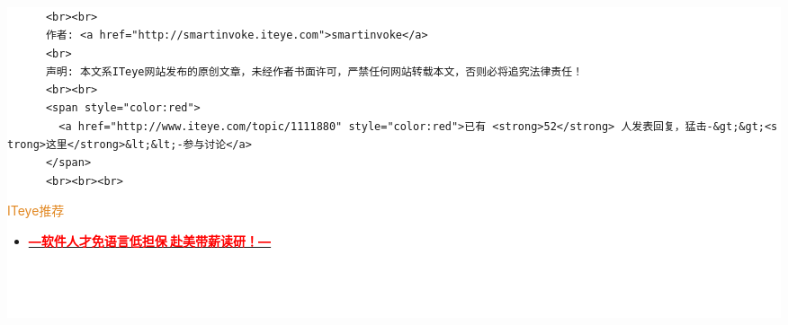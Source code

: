  </ul>

          <br><br>
          作者: <a href="http://smartinvoke.iteye.com">smartinvoke</a> 
          <br>
          声明: 本文系ITeye网站发布的原创文章，未经作者书面许可，严禁任何网站转载本文，否则必将追究法律责任！
          <br><br>
          <span style="color:red">
            <a href="http://www.iteye.com/topic/1111880" style="color:red">已有 <strong>52</strong> 人发表回复，猛击-&gt;&gt;<strong>这里</strong>&lt;&lt;-参与讨论</a>
          </span>
          <br><br><br>
<span style="color:#e28822">ITeye推荐</span>
<br>
<ul><li><a href="http://www.iteye.com/clicks/433"><span style="color:red;font-weight:bold">—软件人才免语言低担保 赴美带薪读研！— </span></a></li></ul>
<br><br><br>